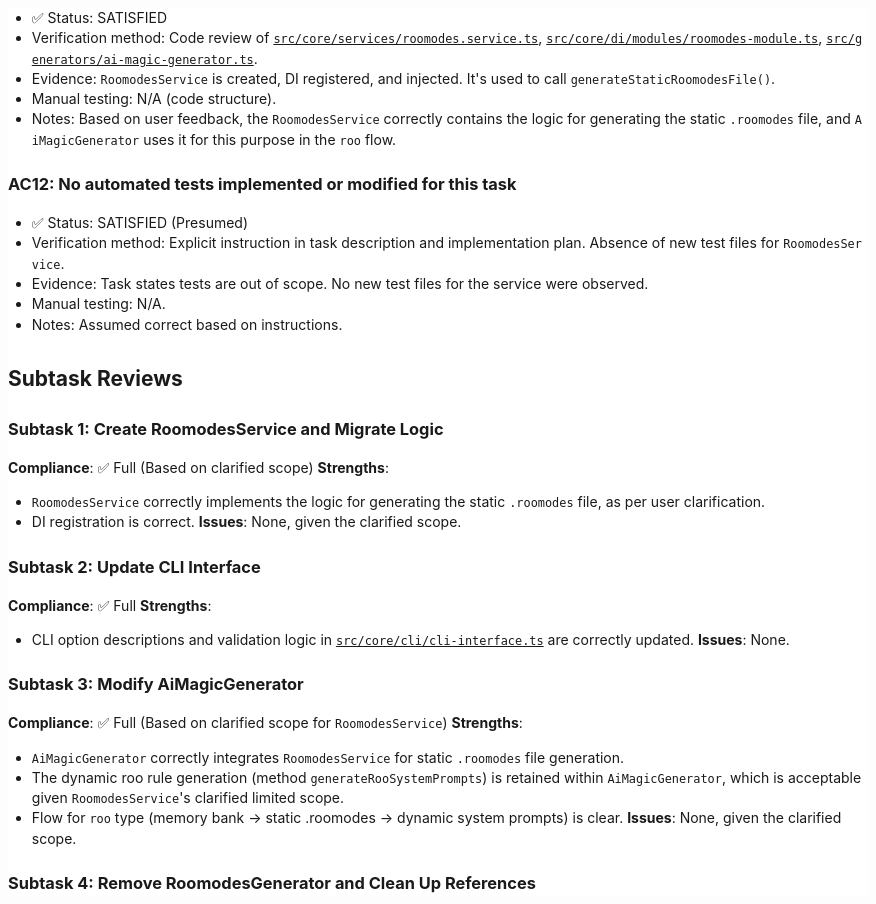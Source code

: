 - ✅ Status: SATISFIED
- Verification method: Code review of [`src/core/services/roomodes.service.ts`](src/core/services/roomodes.service.ts:1), [`src/core/di/modules/roomodes-module.ts`](src/core/di/modules/roomodes-module.ts:1), [`src/generators/ai-magic-generator.ts`](src/generators/ai-magic-generator.ts:1).
- Evidence: `RoomodesService` is created, DI registered, and injected. It's used to call `generateStaticRoomodesFile()`.
- Manual testing: N/A (code structure).
- Notes: Based on user feedback, the `RoomodesService` correctly contains the logic for generating the static `.roomodes` file, and `AiMagicGenerator` uses it for this purpose in the `roo` flow.

### AC12: No automated tests implemented or modified for this task

- ✅ Status: SATISFIED (Presumed)
- Verification method: Explicit instruction in task description and implementation plan. Absence of new test files for `RoomodesService`.
- Evidence: Task states tests are out of scope. No new test files for the service were observed.
- Manual testing: N/A.
- Notes: Assumed correct based on instructions.

## Subtask Reviews

### Subtask 1: Create RoomodesService and Migrate Logic

**Compliance**: ✅ Full (Based on clarified scope)
**Strengths**:

- `RoomodesService` correctly implements the logic for generating the static `.roomodes` file, as per user clarification.
- DI registration is correct.
  **Issues**: None, given the clarified scope.

### Subtask 2: Update CLI Interface

**Compliance**: ✅ Full
**Strengths**:

- CLI option descriptions and validation logic in [`src/core/cli/cli-interface.ts`](src/core/cli/cli-interface.ts:1) are correctly updated.
  **Issues**: None.

### Subtask 3: Modify AiMagicGenerator

**Compliance**: ✅ Full (Based on clarified scope for `RoomodesService`)
**Strengths**:

- `AiMagicGenerator` correctly integrates `RoomodesService` for static `.roomodes` file generation.
- The dynamic roo rule generation (method `generateRooSystemPrompts`) is retained within `AiMagicGenerator`, which is acceptable given `RoomodesService`'s clarified limited scope.
- Flow for `roo` type (memory bank -> static .roomodes -> dynamic system prompts) is clear.
  **Issues**: None, given the clarified scope.

### Subtask 4: Remove RoomodesGenerator and Clean Up References
